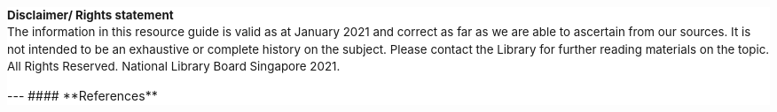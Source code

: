 
<p style="font-size:10pt;"><b>Disclaimer/ Rights statement</b><br/>
The information in this resource guide is valid as at January 2021 and correct as far as we are able to ascertain from our sources. It is not intended to be an exhaustive or complete history on the subject. Please contact the Library for further reading materials on the topic.<br/>
All Rights Reserved. National Library Board Singapore 2021.<br/></p>
---
#### **References**
